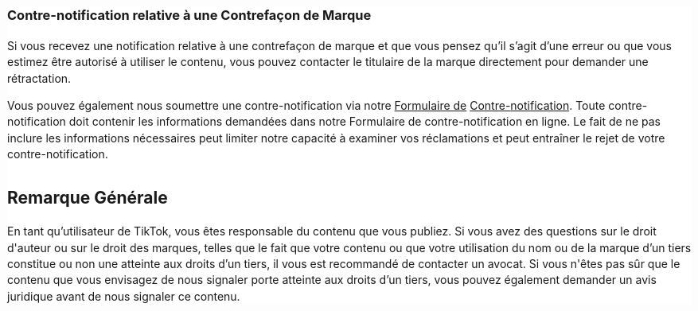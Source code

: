 ### **Contre-notification relative à une Contrefaçon de Marque**

Si vous recevez une notification relative à une contrefaçon de marque et que vous pensez qu’il s’agit d’une erreur ou que vous estimez être autorisé à utiliser le contenu, vous pouvez contacter le titulaire de la marque directement pour demander une rétractation.

Vous pouvez également nous soumettre une contre-notification via notre [Formulaire de](https://www.tiktok.com/legal/report/counternotification) [Contre](https://www.tiktok.com/legal/report/counternotification)[\-](https://www.tiktok.com/legal/report/counternotification)[notification](https://www.tiktok.com/legal/report/counternotification). Toute contre-notification doit contenir les informations demandées dans notre Formulaire de contre-notification en ligne. Le fait de ne pas inclure les informations nécessaires peut limiter notre capacité à examiner vos réclamations et peut entraîner le rejet de votre contre-notification.

  

**Remarque Générale**
---------------------

En tant qu’utilisateur de TikTok, vous êtes responsable du contenu que vous publiez. Si vous avez des questions sur le droit d'auteur ou sur le droit des marques, telles que le fait que votre contenu ou que votre utilisation du nom ou de la marque d’un tiers constitue ou non une atteinte aux droits d’un tiers, il vous est recommandé de contacter un avocat. Si vous n'êtes pas sûr que le contenu que vous envisagez de nous signaler porte atteinte aux droits d’un tiers, vous pouvez également demander un avis juridique avant de nous signaler ce contenu.